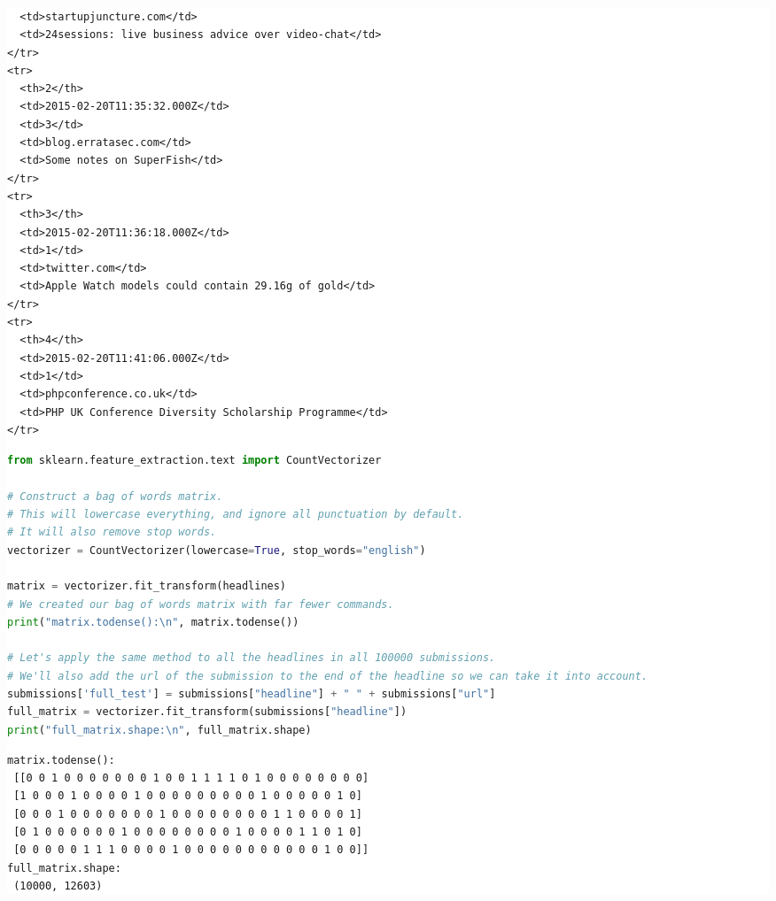       <td>startupjuncture.com</td>
      <td>24sessions: live business advice over video-chat</td>
    </tr>
    <tr>
      <th>2</th>
      <td>2015-02-20T11:35:32.000Z</td>
      <td>3</td>
      <td>blog.erratasec.com</td>
      <td>Some notes on SuperFish</td>
    </tr>
    <tr>
      <th>3</th>
      <td>2015-02-20T11:36:18.000Z</td>
      <td>1</td>
      <td>twitter.com</td>
      <td>Apple Watch models could contain 29.16g of gold</td>
    </tr>
    <tr>
      <th>4</th>
      <td>2015-02-20T11:41:06.000Z</td>
      <td>1</td>
      <td>phpconference.co.uk</td>
      <td>PHP UK Conference Diversity Scholarship Programme</td>
    </tr>
  </tbody>
</table>
</div>




```python
from sklearn.feature_extraction.text import CountVectorizer

# Construct a bag of words matrix.
# This will lowercase everything, and ignore all punctuation by default.
# It will also remove stop words.
vectorizer = CountVectorizer(lowercase=True, stop_words="english")

matrix = vectorizer.fit_transform(headlines)
# We created our bag of words matrix with far fewer commands.
print("matrix.todense():\n", matrix.todense())

# Let's apply the same method to all the headlines in all 100000 submissions.
# We'll also add the url of the submission to the end of the headline so we can take it into account.
submissions['full_test'] = submissions["headline"] + " " + submissions["url"]
full_matrix = vectorizer.fit_transform(submissions["headline"])
print("full_matrix.shape:\n", full_matrix.shape)
```

    matrix.todense():
     [[0 0 1 0 0 0 0 0 0 0 1 0 0 1 1 1 1 0 1 0 0 0 0 0 0 0 0]
     [1 0 0 0 1 0 0 0 0 1 0 0 0 0 0 0 0 0 0 1 0 0 0 0 0 1 0]
     [0 0 0 1 0 0 0 0 0 0 0 1 0 0 0 0 0 0 0 0 1 1 0 0 0 0 1]
     [0 1 0 0 0 0 0 0 1 0 0 0 0 0 0 0 0 1 0 0 0 0 1 1 0 1 0]
     [0 0 0 0 0 1 1 1 0 0 0 0 1 0 0 0 0 0 0 0 0 0 0 0 1 0 0]]
    full_matrix.shape:
     (10000, 12603)
    